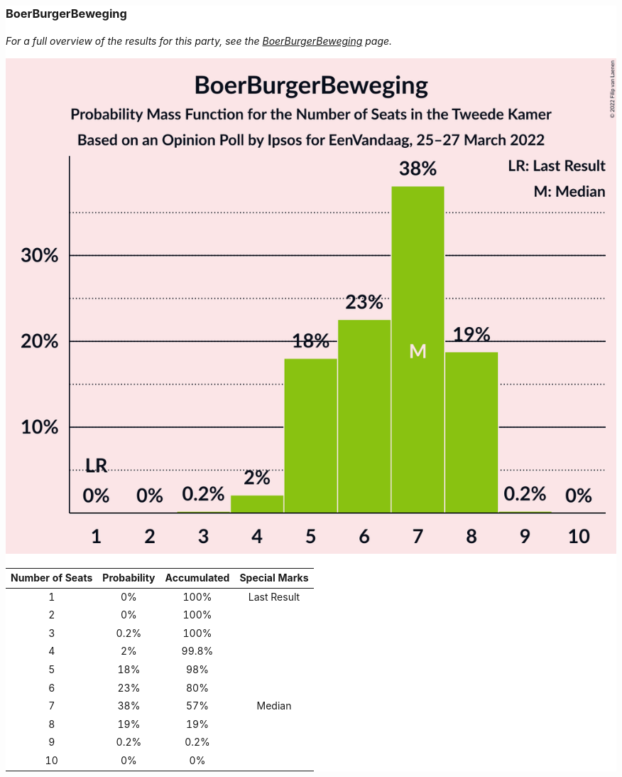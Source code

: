 ### BoerBurgerBeweging

*For a full overview of the results for this party, see the [BoerBurgerBeweging](party-boerburgerbeweging.html) page.*

![Graph with seats probability mass function not yet produced](2022-03-27-Ipsos-seats-pmf-boerburgerbeweging.png "Seats Probability Mass Function")

| Number of Seats | Probability | Accumulated | Special Marks |
|:---------------:|:-----------:|:-----------:|:-------------:|
| 1 | 0% | 100% | Last Result |
| 2 | 0% | 100% |  |
| 3 | 0.2% | 100% |  |
| 4 | 2% | 99.8% |  |
| 5 | 18% | 98% |  |
| 6 | 23% | 80% |  |
| 7 | 38% | 57% | Median |
| 8 | 19% | 19% |  |
| 9 | 0.2% | 0.2% |  |
| 10 | 0% | 0% |  |
